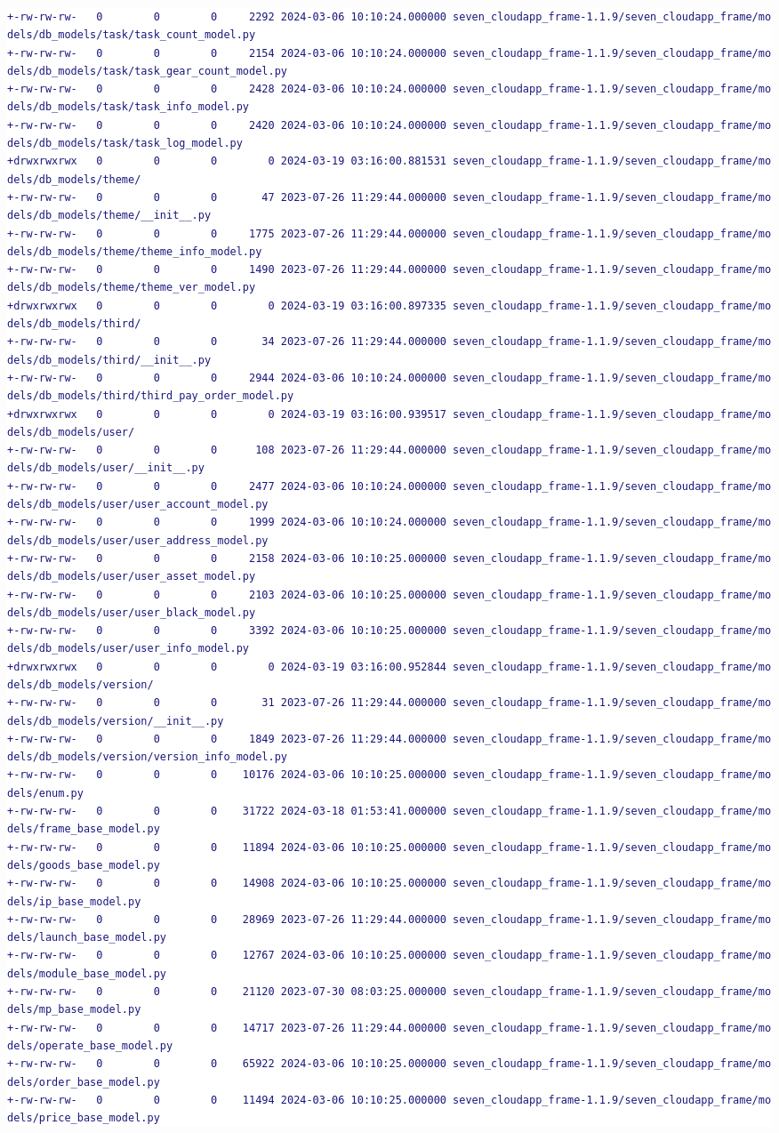 ```diff
+-rw-rw-rw-   0        0        0     2292 2024-03-06 10:10:24.000000 seven_cloudapp_frame-1.1.9/seven_cloudapp_frame/models/db_models/task/task_count_model.py
+-rw-rw-rw-   0        0        0     2154 2024-03-06 10:10:24.000000 seven_cloudapp_frame-1.1.9/seven_cloudapp_frame/models/db_models/task/task_gear_count_model.py
+-rw-rw-rw-   0        0        0     2428 2024-03-06 10:10:24.000000 seven_cloudapp_frame-1.1.9/seven_cloudapp_frame/models/db_models/task/task_info_model.py
+-rw-rw-rw-   0        0        0     2420 2024-03-06 10:10:24.000000 seven_cloudapp_frame-1.1.9/seven_cloudapp_frame/models/db_models/task/task_log_model.py
+drwxrwxrwx   0        0        0        0 2024-03-19 03:16:00.881531 seven_cloudapp_frame-1.1.9/seven_cloudapp_frame/models/db_models/theme/
+-rw-rw-rw-   0        0        0       47 2023-07-26 11:29:44.000000 seven_cloudapp_frame-1.1.9/seven_cloudapp_frame/models/db_models/theme/__init__.py
+-rw-rw-rw-   0        0        0     1775 2023-07-26 11:29:44.000000 seven_cloudapp_frame-1.1.9/seven_cloudapp_frame/models/db_models/theme/theme_info_model.py
+-rw-rw-rw-   0        0        0     1490 2023-07-26 11:29:44.000000 seven_cloudapp_frame-1.1.9/seven_cloudapp_frame/models/db_models/theme/theme_ver_model.py
+drwxrwxrwx   0        0        0        0 2024-03-19 03:16:00.897335 seven_cloudapp_frame-1.1.9/seven_cloudapp_frame/models/db_models/third/
+-rw-rw-rw-   0        0        0       34 2023-07-26 11:29:44.000000 seven_cloudapp_frame-1.1.9/seven_cloudapp_frame/models/db_models/third/__init__.py
+-rw-rw-rw-   0        0        0     2944 2024-03-06 10:10:24.000000 seven_cloudapp_frame-1.1.9/seven_cloudapp_frame/models/db_models/third/third_pay_order_model.py
+drwxrwxrwx   0        0        0        0 2024-03-19 03:16:00.939517 seven_cloudapp_frame-1.1.9/seven_cloudapp_frame/models/db_models/user/
+-rw-rw-rw-   0        0        0      108 2023-07-26 11:29:44.000000 seven_cloudapp_frame-1.1.9/seven_cloudapp_frame/models/db_models/user/__init__.py
+-rw-rw-rw-   0        0        0     2477 2024-03-06 10:10:24.000000 seven_cloudapp_frame-1.1.9/seven_cloudapp_frame/models/db_models/user/user_account_model.py
+-rw-rw-rw-   0        0        0     1999 2024-03-06 10:10:24.000000 seven_cloudapp_frame-1.1.9/seven_cloudapp_frame/models/db_models/user/user_address_model.py
+-rw-rw-rw-   0        0        0     2158 2024-03-06 10:10:25.000000 seven_cloudapp_frame-1.1.9/seven_cloudapp_frame/models/db_models/user/user_asset_model.py
+-rw-rw-rw-   0        0        0     2103 2024-03-06 10:10:25.000000 seven_cloudapp_frame-1.1.9/seven_cloudapp_frame/models/db_models/user/user_black_model.py
+-rw-rw-rw-   0        0        0     3392 2024-03-06 10:10:25.000000 seven_cloudapp_frame-1.1.9/seven_cloudapp_frame/models/db_models/user/user_info_model.py
+drwxrwxrwx   0        0        0        0 2024-03-19 03:16:00.952844 seven_cloudapp_frame-1.1.9/seven_cloudapp_frame/models/db_models/version/
+-rw-rw-rw-   0        0        0       31 2023-07-26 11:29:44.000000 seven_cloudapp_frame-1.1.9/seven_cloudapp_frame/models/db_models/version/__init__.py
+-rw-rw-rw-   0        0        0     1849 2023-07-26 11:29:44.000000 seven_cloudapp_frame-1.1.9/seven_cloudapp_frame/models/db_models/version/version_info_model.py
+-rw-rw-rw-   0        0        0    10176 2024-03-06 10:10:25.000000 seven_cloudapp_frame-1.1.9/seven_cloudapp_frame/models/enum.py
+-rw-rw-rw-   0        0        0    31722 2024-03-18 01:53:41.000000 seven_cloudapp_frame-1.1.9/seven_cloudapp_frame/models/frame_base_model.py
+-rw-rw-rw-   0        0        0    11894 2024-03-06 10:10:25.000000 seven_cloudapp_frame-1.1.9/seven_cloudapp_frame/models/goods_base_model.py
+-rw-rw-rw-   0        0        0    14908 2024-03-06 10:10:25.000000 seven_cloudapp_frame-1.1.9/seven_cloudapp_frame/models/ip_base_model.py
+-rw-rw-rw-   0        0        0    28969 2023-07-26 11:29:44.000000 seven_cloudapp_frame-1.1.9/seven_cloudapp_frame/models/launch_base_model.py
+-rw-rw-rw-   0        0        0    12767 2024-03-06 10:10:25.000000 seven_cloudapp_frame-1.1.9/seven_cloudapp_frame/models/module_base_model.py
+-rw-rw-rw-   0        0        0    21120 2023-07-30 08:03:25.000000 seven_cloudapp_frame-1.1.9/seven_cloudapp_frame/models/mp_base_model.py
+-rw-rw-rw-   0        0        0    14717 2023-07-26 11:29:44.000000 seven_cloudapp_frame-1.1.9/seven_cloudapp_frame/models/operate_base_model.py
+-rw-rw-rw-   0        0        0    65922 2024-03-06 10:10:25.000000 seven_cloudapp_frame-1.1.9/seven_cloudapp_frame/models/order_base_model.py
+-rw-rw-rw-   0        0        0    11494 2024-03-06 10:10:25.000000 seven_cloudapp_frame-1.1.9/seven_cloudapp_frame/models/price_base_model.py
```